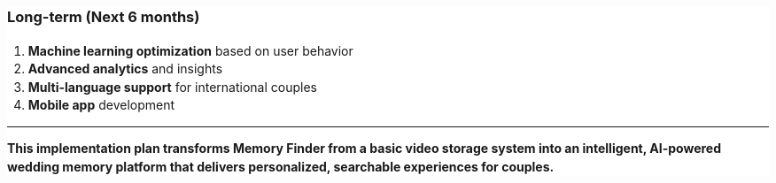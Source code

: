 ### **Long-term (Next 6 months)**
1. **Machine learning optimization** based on user behavior
2. **Advanced analytics** and insights
3. **Multi-language support** for international couples
4. **Mobile app** development

---

**This implementation plan transforms Memory Finder from a basic video storage system into an intelligent, AI-powered wedding memory platform that delivers personalized, searchable experiences for couples.**

